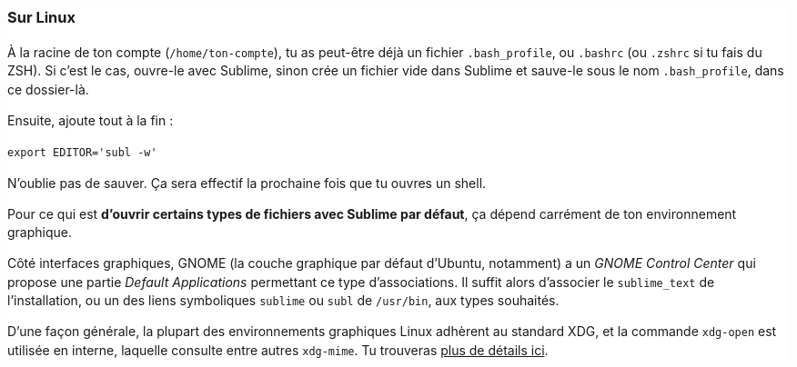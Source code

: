 ### Sur Linux

À la racine de ton compte (`/home/ton-compte`), tu as peut-être déjà un fichier `.bash_profile`, ou `.bashrc` (ou `.zshrc` si tu fais du ZSH).  Si c’est le cas, ouvre-le avec Sublime, sinon crée un fichier vide dans Sublime et sauve-le sous le nom `.bash_profile`, dans ce dossier-là.

Ensuite, ajoute tout à la fin :

```
export EDITOR='subl -w'
```

N’oublie pas de sauver.  Ça sera effectif la prochaine fois que tu ouvres un shell.

Pour ce qui est **d’ouvrir certains types de fichiers avec Sublime par défaut**, ça dépend carrément de ton environnement graphique.

Côté interfaces graphiques, GNOME (la couche graphique par défaut d’Ubuntu, notamment) a un *GNOME Control Center* qui propose une partie *Default Applications* permettant ce type d’associations.  Il suffit alors d’associer le `sublime_text` de l’installation, ou un des liens symboliques `sublime` ou `subl` de `/usr/bin`, aux types souhaités.

D’une façon générale, la plupart des environnements graphiques Linux adhèrent au standard XDG, et la commande `xdg-open` est utilisée en interne, laquelle consulte entre autres `xdg-mime`.  Tu trouveras [plus de détails ici](https://wiki.archlinux.org/index.php/Xdg-open).
